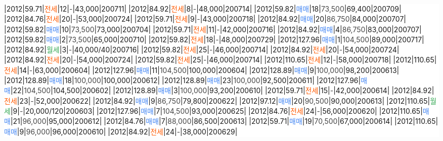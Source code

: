 |2012|59.71|<span style="color:#ff5a00">전세</span>|12|<span style="color:#444444">-</span>|43,000|200711|
|2012|84.92|<span style="color:#ff5a00">전세</span>|8|<span style="color:#444444">-</span>|48,000|200714|
|2012|59.82|<span style="color:#4285f3">매매</span>|18|<span style="color:#444444">73,500</span>|69,400|200709|
|2012|84.76|<span style="color:#ff5a00">전세</span>|20|<span style="color:#444444">-</span>|53,000|200724|
|2012|59.71|<span style="color:#ff5a00">전세</span>|9|<span style="color:#444444">-</span>|43,000|200718|
|2012|84.92|<span style="color:#4285f3">매매</span>|20|<span style="color:#444444">86,750</span>|84,000|200707|
|2012|59.82|<span style="color:#4285f3">매매</span>|10|<span style="color:#444444">73,500</span>|73,000|200704|
|2012|59.71|<span style="color:#ff5a00">전세</span>|11|<span style="color:#444444">-</span>|42,000|200716|
|2012|84.92|<span style="color:#4285f3">매매</span>|4|<span style="color:#444444">86,750</span>|83,000|200707|
|2012|59.82|<span style="color:#4285f3">매매</span>|2|<span style="color:#444444">73,500</span>|65,000|200710|
|2012|59.82|<span style="color:#ff5a00">전세</span>|18|<span style="color:#444444">-</span>|48,000|200729|
|2012|127.96|<span style="color:#4285f3">매매</span>|1|<span style="color:#444444">104,500</span>|89,000|200717|
|2012|84.92|<span style="color:#34a853">월세</span>|3|<span style="color:#444444">-</span>|40,000/40|200716|
|2012|59.82|<span style="color:#ff5a00">전세</span>|25|<span style="color:#444444">-</span>|46,000|200714|
|2012|84.92|<span style="color:#ff5a00">전세</span>|20|<span style="color:#444444">-</span>|54,000|200724|
|2012|84.92|<span style="color:#ff5a00">전세</span>|20|<span style="color:#444444">-</span>|54,000|200724|
|2012|59.82|<span style="color:#ff5a00">전세</span>|25|<span style="color:#444444">-</span>|46,000|200714|
|2012|110.65|<span style="color:#ff5a00">전세</span>|12|<span style="color:#444444">-</span>|58,000|200718|
|2012|110.65|<span style="color:#ff5a00">전세</span>|14|<span style="color:#444444">-</span>|63,000|200604|
|2012|127.96|<span style="color:#4285f3">매매</span>|11|<span style="color:#444444">104,500</span>|100,000|200604|
|2012|128.89|<span style="color:#4285f3">매매</span>|9|<span style="color:#444444">100,000</span>|98,200|200613|
|2012|128.89|<span style="color:#4285f3">매매</span>|18|<span style="color:#444444">100,000</span>|100,000|200612|
|2012|128.89|<span style="color:#4285f3">매매</span>|23|<span style="color:#444444">100,000</span>|92,500|200611|
|2012|127.96|<span style="color:#4285f3">매매</span>|22|<span style="color:#444444">104,500</span>|104,500|200602|
|2012|128.89|<span style="color:#4285f3">매매</span>|3|<span style="color:#444444">100,000</span>|93,200|200610|
|2012|59.71|<span style="color:#ff5a00">전세</span>|15|<span style="color:#444444">-</span>|42,000|200614|
|2012|84.92|<span style="color:#ff5a00">전세</span>|23|<span style="color:#444444">-</span>|52,000|200622|
|2012|84.92|<span style="color:#4285f3">매매</span>|9|<span style="color:#444444">86,750</span>|79,800|200622|
|2012|97.12|<span style="color:#4285f3">매매</span>|20|<span style="color:#444444">90,500</span>|90,000|200613|
|2012|110.65|<span style="color:#34a853">월세</span>|9|<span style="color:#444444">-</span>|20,000/120|200603|
|2012|127.96|<span style="color:#4285f3">매매</span>|7|<span style="color:#444444">104,500</span>|93,000|200625|
|2012|84.76|<span style="color:#ff5a00">전세</span>|24|<span style="color:#444444">-</span>|56,000|200620|
|2012|110.65|<span style="color:#4285f3">매매</span>|21|<span style="color:#444444">96,000</span>|95,000|200612|
|2012|84.76|<span style="color:#4285f3">매매</span>|7|<span style="color:#444444">88,000</span>|86,500|200613|
|2012|59.71|<span style="color:#4285f3">매매</span>|19|<span style="color:#444444">70,500</span>|67,000|200614|
|2012|110.65|<span style="color:#4285f3">매매</span>|9|<span style="color:#444444">96,000</span>|96,000|200610|
|2012|84.92|<span style="color:#ff5a00">전세</span>|24|<span style="color:#444444">-</span>|38,000|200629|